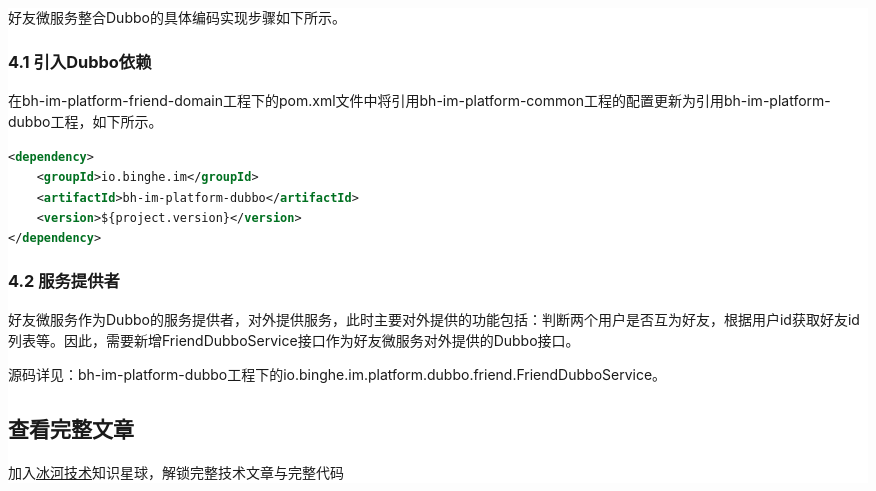 好友微服务整合Dubbo的具体编码实现步骤如下所示。

### 4.1 引入Dubbo依赖

在bh-im-platform-friend-domain工程下的pom.xml文件中将引用bh-im-platform-common工程的配置更新为引用bh-im-platform-dubbo工程，如下所示。

```xml
<dependency>
    <groupId>io.binghe.im</groupId>
    <artifactId>bh-im-platform-dubbo</artifactId>
    <version>${project.version}</version>
</dependency>
```

### 4.2 服务提供者

好友微服务作为Dubbo的服务提供者，对外提供服务，此时主要对外提供的功能包括：判断两个用户是否互为好友，根据用户id获取好友id列表等。因此，需要新增FriendDubboService接口作为好友微服务对外提供的Dubbo接口。

源码详见：bh-im-platform-dubbo工程下的io.binghe.im.platform.dubbo.friend.FriendDubboService。

## 查看完整文章

加入[冰河技术](https://public.zsxq.com/groups/48848484411888.html)知识星球，解锁完整技术文章与完整代码